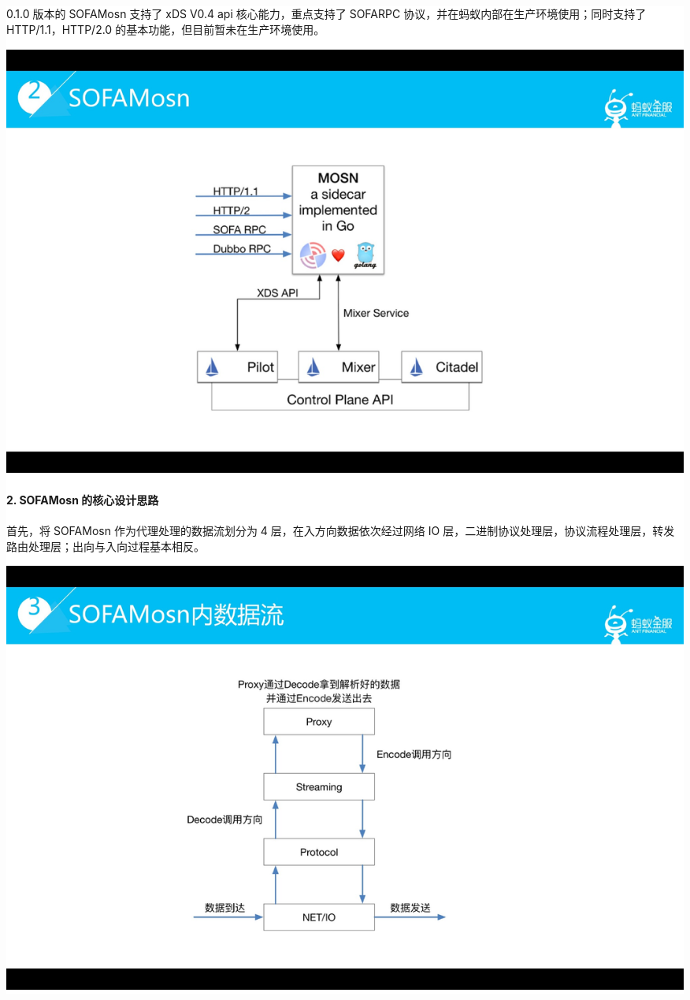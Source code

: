  0.1.0 版本的 SOFAMosn 支持了 xDS V0.4 api 核心能力，重点支持了 SOFARPC 协议，并在蚂蚁内部在生产环境使用；同时支持了 HTTP/1.1，HTTP/2.0 的基本功能，但目前暂未在生产环境使用。

![](0069RVTdgy1ftvchc91q9j31kw0zkgs2.jpg) 

#### 2. SOFAMosn 的核心设计思路

首先，将 SOFAMosn 作为代理处理的数据流划分为 4 层，在入方向数据依次经过网络 IO 层，二进制协议处理层，协议流程处理层，转发路由处理层；出向与入向过程基本相反。

![](0069RVTdgy1ftvchpmtzoj31kw0zkq9h.jpg)
